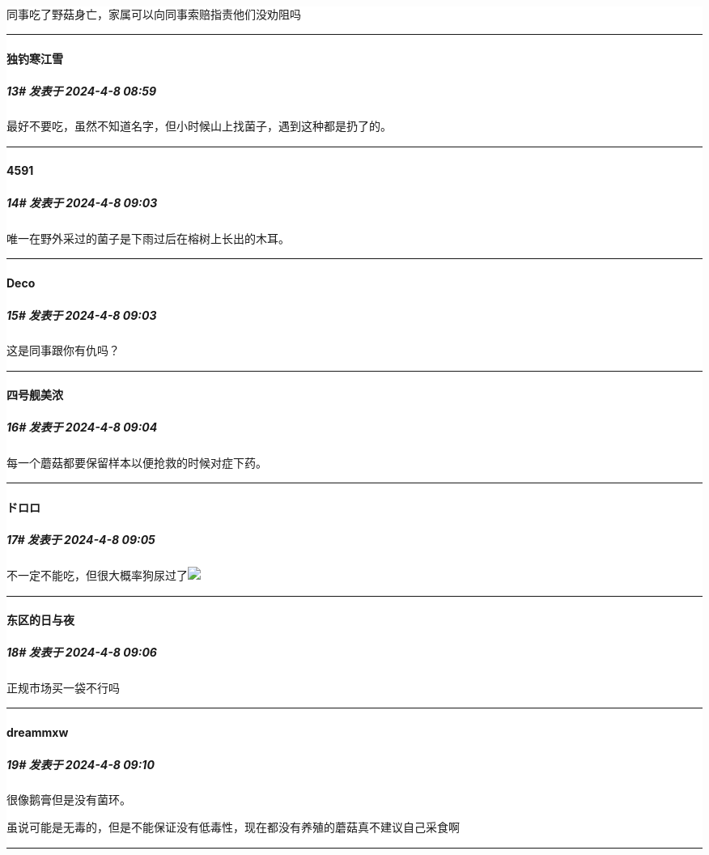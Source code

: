 同事吃了野菇身亡，家属可以向同事索赔指责他们没劝阻吗

*****

####  独钓寒江雪  
##### 13#       发表于 2024-4-8 08:59

最好不要吃，虽然不知道名字，但小时候山上找菌子，遇到这种都是扔了的。

*****

####  4591  
##### 14#       发表于 2024-4-8 09:03

唯一在野外采过的菌子是下雨过后在榕树上长出的木耳。

*****

####  Deco  
##### 15#       发表于 2024-4-8 09:03

这是同事跟你有仇吗？

*****

####  四号舰美浓  
##### 16#       发表于 2024-4-8 09:04

每一个蘑菇都要保留样本以便抢救的时候对症下药。

*****

####  ドロロ  
##### 17#       发表于 2024-4-8 09:05

不一定不能吃，但很大概率狗尿过了<img src="https://static.saraba1st.com/image/smiley/face2017/048.png" referrerpolicy="no-referrer">

*****

####  东区的日与夜  
##### 18#       发表于 2024-4-8 09:06

正规市场买一袋不行吗

*****

####  dreammxw  
##### 19#       发表于 2024-4-8 09:10

很像鹅膏但是没有菌环。

虽说可能是无毒的，但是不能保证没有低毒性，现在都没有养殖的蘑菇真不建议自己采食啊

*****
